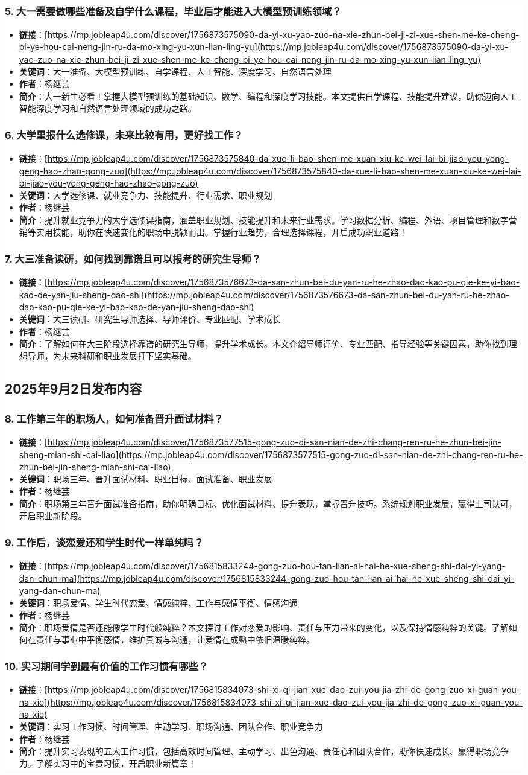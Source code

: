 
### 5. 大一需要做哪些准备及自学什么课程，毕业后才能进入大模型预训练领域？
- **链接**：[https://mp.jobleap4u.com/discover/1756873575090-da-yi-xu-yao-zuo-na-xie-zhun-bei-ji-zi-xue-shen-me-ke-cheng-bi-ye-hou-cai-neng-jin-ru-da-mo-xing-yu-xun-lian-ling-yu](https://mp.jobleap4u.com/discover/1756873575090-da-yi-xu-yao-zuo-na-xie-zhun-bei-ji-zi-xue-shen-me-ke-cheng-bi-ye-hou-cai-neng-jin-ru-da-mo-xing-yu-xun-lian-ling-yu)
- **关键词**：大一准备、大模型预训练、自学课程、人工智能、深度学习、自然语言处理
- **作者**：杨继芸
- **简介**：大一新生必看！掌握大模型预训练的基础知识、数学、编程和深度学习技能。本文提供自学课程、技能提升建议，助你迈向人工智能深度学习和自然语言处理领域的成功之路。


### 6. 大学里报什么选修课，未来比较有用，更好找工作？
- **链接**：[https://mp.jobleap4u.com/discover/1756873575840-da-xue-li-bao-shen-me-xuan-xiu-ke-wei-lai-bi-jiao-you-yong-geng-hao-zhao-gong-zuo](https://mp.jobleap4u.com/discover/1756873575840-da-xue-li-bao-shen-me-xuan-xiu-ke-wei-lai-bi-jiao-you-yong-geng-hao-zhao-gong-zuo)
- **关键词**：大学选修课、就业竞争力、技能提升、行业需求、职业规划
- **作者**：杨继芸
- **简介**：提升就业竞争力的大学选修课指南，涵盖职业规划、技能提升和未来行业需求。学习数据分析、编程、外语、项目管理和数字营销等实用技能，助你在快速变化的职场中脱颖而出。掌握行业趋势，合理选择课程，开启成功职业道路！


### 7. 大三准备读研，如何找到靠谱且可以报考的研究生导师？
- **链接**：[https://mp.jobleap4u.com/discover/1756873576673-da-san-zhun-bei-du-yan-ru-he-zhao-dao-kao-pu-qie-ke-yi-bao-kao-de-yan-jiu-sheng-dao-shi](https://mp.jobleap4u.com/discover/1756873576673-da-san-zhun-bei-du-yan-ru-he-zhao-dao-kao-pu-qie-ke-yi-bao-kao-de-yan-jiu-sheng-dao-shi)
- **关键词**：大三读研、研究生导师选择、导师评价、专业匹配、学术成长
- **作者**：杨继芸
- **简介**：了解如何在大三阶段选择靠谱的研究生导师，提升学术成长。本文介绍导师评价、专业匹配、指导经验等关键因素，助你找到理想导师，为未来科研和职业发展打下坚实基础。


## 2025年9月2日发布内容

### 8. 工作第三年的职场人，如何准备晋升面试材料？
- **链接**：[https://mp.jobleap4u.com/discover/1756873577515-gong-zuo-di-san-nian-de-zhi-chang-ren-ru-he-zhun-bei-jin-sheng-mian-shi-cai-liao](https://mp.jobleap4u.com/discover/1756873577515-gong-zuo-di-san-nian-de-zhi-chang-ren-ru-he-zhun-bei-jin-sheng-mian-shi-cai-liao)
- **关键词**：职场三年、晋升面试材料、职业目标、面试准备、职业发展
- **作者**：杨继芸
- **简介**：职场第三年晋升面试准备指南，助你明确目标、优化面试材料、提升表现，掌握晋升技巧。系统规划职业发展，赢得上司认可，开启职业新阶段。


### 9. 工作后，谈恋爱还和学生时代一样单纯吗？
- **链接**：[https://mp.jobleap4u.com/discover/1756815833244-gong-zuo-hou-tan-lian-ai-hai-he-xue-sheng-shi-dai-yi-yang-dan-chun-ma](https://mp.jobleap4u.com/discover/1756815833244-gong-zuo-hou-tan-lian-ai-hai-he-xue-sheng-shi-dai-yi-yang-dan-chun-ma)
- **关键词**：职场爱情、学生时代恋爱、情感纯粹、工作与感情平衡、情感沟通
- **作者**：杨继芸
- **简介**：职场爱情是否还能像学生时代般纯粹？本文探讨工作对恋爱的影响、责任与压力带来的变化，以及保持情感纯粹的关键。了解如何在责任与事业中平衡感情，维护真诚与沟通，让爱情在成熟中依旧温暖纯粹。


### 10. 实习期间学到最有价值的工作习惯有哪些？
- **链接**：[https://mp.jobleap4u.com/discover/1756815834073-shi-xi-qi-jian-xue-dao-zui-you-jia-zhi-de-gong-zuo-xi-guan-you-na-xie](https://mp.jobleap4u.com/discover/1756815834073-shi-xi-qi-jian-xue-dao-zui-you-jia-zhi-de-gong-zuo-xi-guan-you-na-xie)
- **关键词**：实习工作习惯、时间管理、主动学习、职场沟通、团队合作、职业竞争力
- **作者**：杨继芸
- **简介**：提升实习表现的五大工作习惯，包括高效时间管理、主动学习、出色沟通、责任心和团队合作，助你快速成长、赢得职场竞争力。了解实习中的宝贵习惯，开启职业新篇章！
